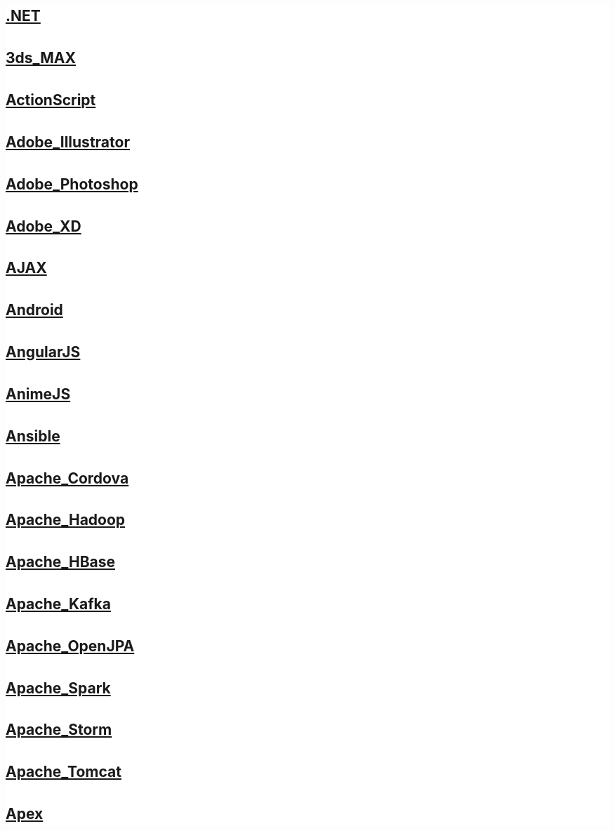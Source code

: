 ## [.NET](https://github.com/CSwala/awesome-computer-science/blob/develop/README_FILES/.NET.md)
## [3ds_MAX](https://github.com/CSwala/awesome-computer-science/blob/develop/README_FILES/3ds_MAX.md)
## [ActionScript](https://github.com/CSwala/awesome-computer-science/blob/develop/README_FILES/ActionScript.md)
## [Adobe_Illustrator](https://github.com/CSwala/awesome-computer-science/blob/develop/README_FILES/Adobe_Illustrator.md)
## [Adobe_Photoshop](https://github.com/CSwala/awesome-computer-science/blob/develop/README_FILES/Adobe_Photoshop.md)
## [Adobe_XD](https://github.com/CSwala/awesome-computer-science/blob/develop/README_FILES/Adobe_XD.md)
## [AJAX](https://github.com/CSwala/awesome-computer-science/blob/develop/README_FILES/AJAX.md)
## [Android](https://github.com/CSwala/awesome-computer-science/blob/develop/README_FILES/Android.md)
## [AngularJS](https://github.com/CSwala/awesome-computer-science/blob/develop/README_FILES/AngularJS.md)
## [AnimeJS](https://github.com/CSwala/awesome-computer-science/blob/develop/README_FILES/AnimeJS.md)
## [Ansible](https://github.com/CSwala/awesome-computer-science/blob/develop/README_FILES/Ansible.md)
## [Apache_Cordova](https://github.com/CSwala/awesome-computer-science/blob/develop/README_FILES/Apache_Cordova.md)
## [Apache_Hadoop](https://github.com/CSwala/awesome-computer-science/blob/develop/README_FILES/Apache_Hadoop.md)
## [Apache_HBase](https://github.com/CSwala/awesome-computer-science/blob/develop/README_FILES/Apache_HBase.md)
## [Apache_Kafka](https://github.com/CSwala/awesome-computer-science/blob/develop/README_FILES/Apache_Kafka.md)
## [Apache_OpenJPA](https://github.com/CSwala/awesome-computer-science/blob/develop/README_FILES/Apache_OpenJPA.md)
## [Apache_Spark](https://github.com/CSwala/awesome-computer-science/blob/develop/README_FILES/Apache_Spark.md)
## [Apache_Storm](https://github.com/CSwala/awesome-computer-science/blob/develop/README_FILES/Apache_Storm.md)
## [Apache_Tomcat](https://github.com/CSwala/awesome-computer-science/blob/develop/README_FILES/Apache_Tomcat.md)
## [Apex](https://github.com/CSwala/awesome-computer-science/blob/develop/README_FILES/Apex.md)